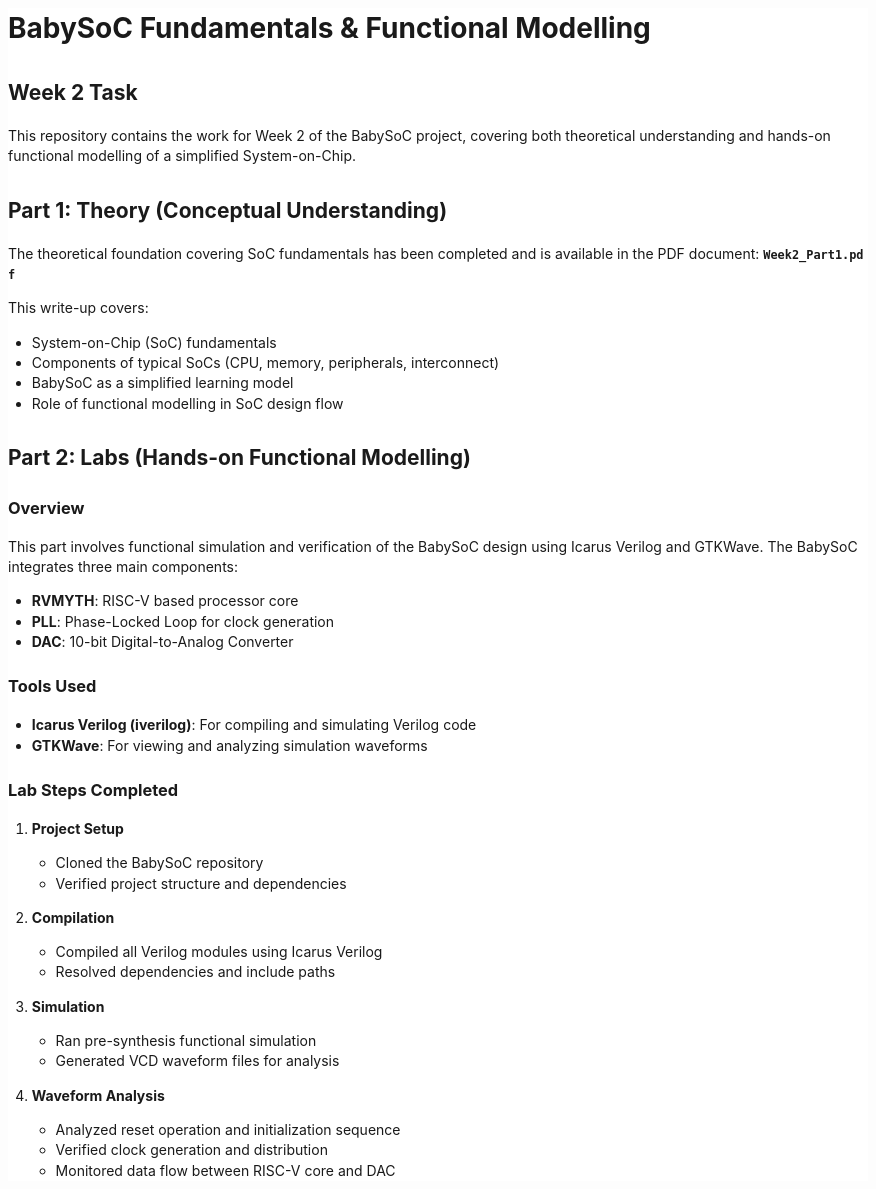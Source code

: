 # BabySoC Fundamentals & Functional Modelling

## Week 2 Task

This repository contains the work for Week 2 of the BabySoC project, covering both theoretical understanding and hands-on functional modelling of a simplified System-on-Chip.




## Part 1: Theory (Conceptual Understanding)

The theoretical foundation covering SoC fundamentals has been completed and is available in the PDF document:
**`Week2_Part1.pdf`**

This write-up covers:
- System-on-Chip (SoC) fundamentals
- Components of typical SoCs (CPU, memory, peripherals, interconnect)
- BabySoC as a simplified learning model
- Role of functional modelling in SoC design flow

## Part 2: Labs (Hands-on Functional Modelling)

### Overview
This part involves functional simulation and verification of the BabySoC design using Icarus Verilog and GTKWave. The BabySoC integrates three main components:
- **RVMYTH**: RISC-V based processor core
- **PLL**: Phase-Locked Loop for clock generation
- **DAC**: 10-bit Digital-to-Analog Converter

### Tools Used
- **Icarus Verilog (iverilog)**: For compiling and simulating Verilog code
- **GTKWave**: For viewing and analyzing simulation waveforms

### Lab Steps Completed

1. **Project Setup**
   - Cloned the BabySoC repository
   - Verified project structure and dependencies

2. **Compilation**
   - Compiled all Verilog modules using Icarus Verilog
   - Resolved dependencies and include paths

3. **Simulation**
   - Ran pre-synthesis functional simulation
   - Generated VCD waveform files for analysis

4. **Waveform Analysis**
   - Analyzed reset operation and initialization sequence
   - Verified clock generation and distribution
   - Monitored data flow between RISC-V core and DAC

